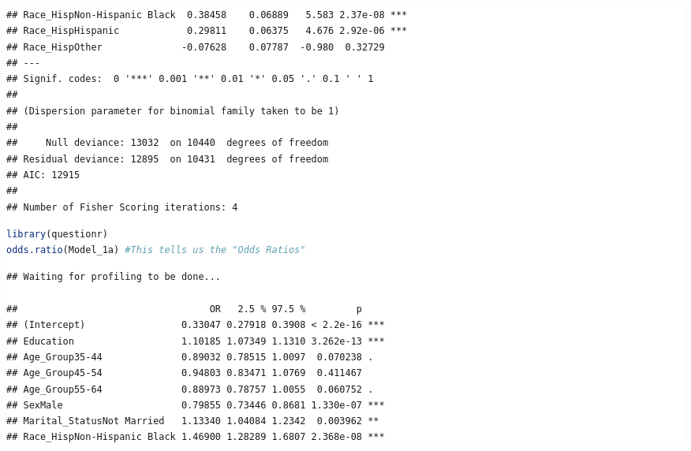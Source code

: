     ## Race_HispNon-Hispanic Black  0.38458    0.06889   5.583 2.37e-08 ***
    ## Race_HispHispanic            0.29811    0.06375   4.676 2.92e-06 ***
    ## Race_HispOther              -0.07628    0.07787  -0.980  0.32729    
    ## ---
    ## Signif. codes:  0 '***' 0.001 '**' 0.01 '*' 0.05 '.' 0.1 ' ' 1
    ## 
    ## (Dispersion parameter for binomial family taken to be 1)
    ## 
    ##     Null deviance: 13032  on 10440  degrees of freedom
    ## Residual deviance: 12895  on 10431  degrees of freedom
    ## AIC: 12915
    ## 
    ## Number of Fisher Scoring iterations: 4

``` r
library(questionr)
odds.ratio(Model_1a) #This tells us the "Odds Ratios"
```

    ## Waiting for profiling to be done...

    ##                                  OR   2.5 % 97.5 %         p    
    ## (Intercept)                 0.33047 0.27918 0.3908 < 2.2e-16 ***
    ## Education                   1.10185 1.07349 1.1310 3.262e-13 ***
    ## Age_Group35-44              0.89032 0.78515 1.0097  0.070238 .  
    ## Age_Group45-54              0.94803 0.83471 1.0769  0.411467    
    ## Age_Group55-64              0.88973 0.78757 1.0055  0.060752 .  
    ## SexMale                     0.79855 0.73446 0.8681 1.330e-07 ***
    ## Marital_StatusNot Married   1.13340 1.04084 1.2342  0.003962 ** 
    ## Race_HispNon-Hispanic Black 1.46900 1.28289 1.6807 2.368e-08 ***
